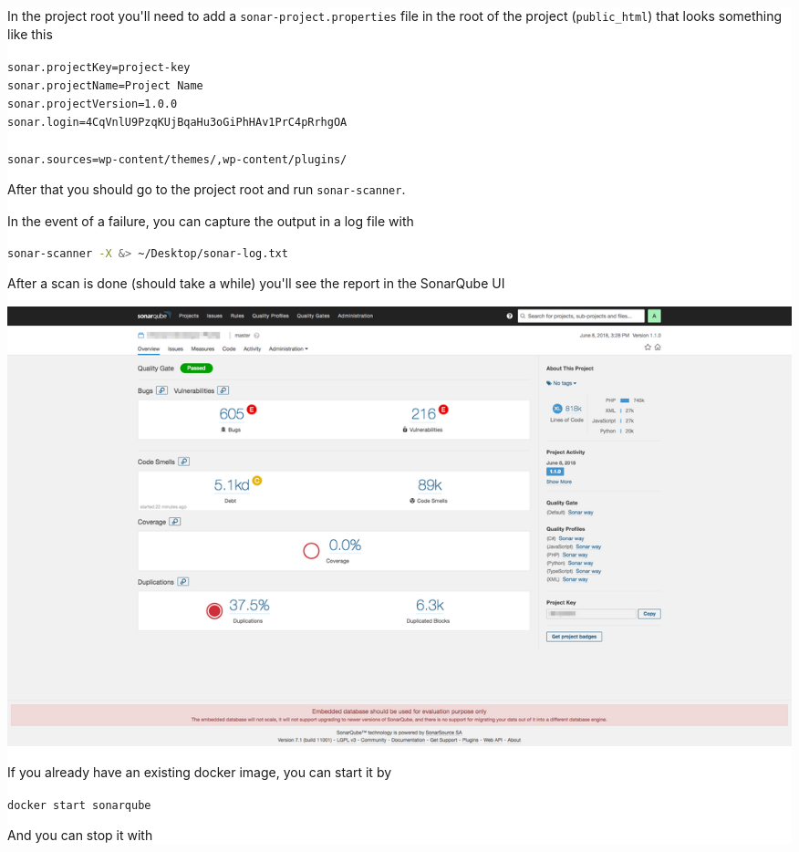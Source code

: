 In the project root you'll need to add a `sonar-project.properties` file in the root of the project (`public_html`) that looks something like this

```
sonar.projectKey=project-key
sonar.projectName=Project Name
sonar.projectVersion=1.0.0
sonar.login=4CqVnlU9PzqKUjBqaHu3oGiPhHAv1PrC4pRrhgOA

sonar.sources=wp-content/themes/,wp-content/plugins/
```

After that you should go to the project root and run `sonar-scanner`.

In the event of a failure, you can capture the output in a log file with

```bash
sonar-scanner -X &> ~/Desktop/sonar-log.txt
```

After a scan is done (should take a while) you'll see the report in the SonarQube UI

![sonarqube report](/img/sonarqube-report.png)

If you already have an existing docker image, you can start it by

```bash
docker start sonarqube
```

And you can stop it with
